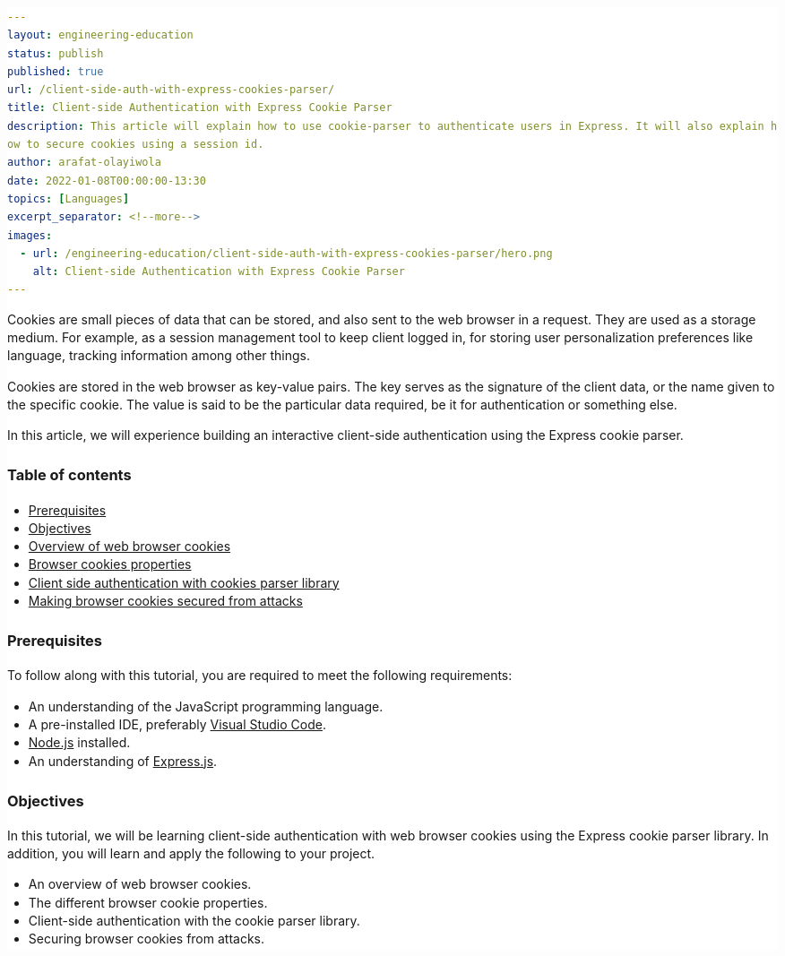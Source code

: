 ```yaml
---
layout: engineering-education
status: publish
published: true
url: /client-side-auth-with-express-cookies-parser/
title: Client-side Authentication with Express Cookie Parser
description: This article will explain how to use cookie-parser to authenticate users in Express. It will also explain how to secure cookies using a session id.
author: arafat-olayiwola
date: 2022-01-08T00:00:00-13:30
topics: [Languages]
excerpt_separator: <!--more-->
images:
  - url: /engineering-education/client-side-auth-with-express-cookies-parser/hero.png
    alt: Client-side Authentication with Express Cookie Parser
---
```

Cookies are small pieces of data that can be stored, and also sent to the web browser in a request. They are used as a storage medium. For example, as a session management tool to keep client logged in, for storing user personalization preferences like language, tracking information among other things.

Cookies are stored in the web browser as key-value pairs. The key serves as the signature of the client data, or the name given to the specific cookie. The value is said to be the particular data required, be it for authentication or something else.

In this article, we will experience building an interactive client-side authentication using the Express cookie parser.

### Table of contents
- [Prerequisites](#prerequisites)
- [Objectives](#objectives)
- [Overview of web browser cookies](#overview-of-web-browser-cookies)
- [Browser cookies properties](#browser-cookies-properties)
- [Client side authentication with cookies parser library](#client-side-authentication-with-cookies-parser-library)
- [Making browser cookies secured from attacks](#making-browser-cookies-secured-from-attacks)

### Prerequisites
To follow along with this tutorial, you are required to meet the following requirements:
- An understanding of the JavaScript programming language.
- A pre-installed IDE, preferably [Visual Studio Code](https://code.visualstudio.com/download).
- [Node.js](https://nodejs.org/en//) installed.
- An understanding of [Express.js](https://expressjs.com/).

### Objectives
In this tutorial, we will be learning client-side authentication with web browser cookies using the Express cookie parser library. In addition, you will learn and apply the following to your project.

- An overview of web browser cookies.
- The different browser cookie properties.
- Client-side authentication with the cookie parser library.
- Securing browser cookies from attacks.
